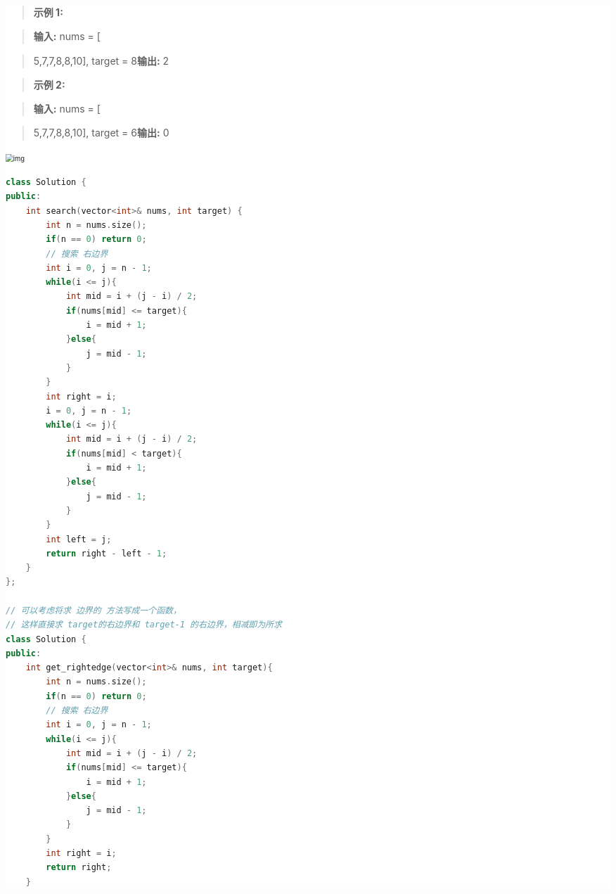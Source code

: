 > **示例 1:**

> **输入:** nums = [

> 5,7,7,8,8,10], target = 8**输出:** 2

> **示例 2:**

> **输入:** nums = [

> 5,7,7,8,8,10], target = 6**输出:** 0

<img src="https://uestc.feishu.cn/space/api/box/stream/download/asynccode/?code=NTY5OGI0YjkxMzg2ZGI4MWUwYWExYjZjNjM4NTJjMTlfSWVJZVJCMzlYS3pVVEphbnZpUGk3ZFk5YWZ4WjM2a3RfVG9rZW46Ym94Y25ubElqWGdQZFlvYkVwOEc3TDBqOVZjXzE2MjMzOTQzODc6MTYyMzM5Nzk4N19WNA" alt="img" style="zoom:67%;" />



```C++
class Solution {
public:
    int search(vector<int>& nums, int target) {
        int n = nums.size();
        if(n == 0) return 0;
        // 搜索 右边界
        int i = 0, j = n - 1;
        while(i <= j){
            int mid = i + (j - i) / 2;
            if(nums[mid] <= target){
                i = mid + 1;
            }else{
                j = mid - 1;
            }
        }
        int right = i;
        i = 0, j = n - 1;
        while(i <= j){
            int mid = i + (j - i) / 2;
            if(nums[mid] < target){
                i = mid + 1;
            }else{
                j = mid - 1;
            }
        }
        int left = j;
        return right - left - 1;
    }
};

// 可以考虑将求 边界的 方法写成一个函数，
// 这样直接求 target的右边界和 target-1 的右边界，相减即为所求
class Solution {
public:
    int get_rightedge(vector<int>& nums, int target){
        int n = nums.size();
        if(n == 0) return 0;
        // 搜索 右边界
        int i = 0, j = n - 1;
        while(i <= j){
            int mid = i + (j - i) / 2;
            if(nums[mid] <= target){
                i = mid + 1;
            }else{
                j = mid - 1;
            }
        }
        int right = i;
        return right;
    }
```